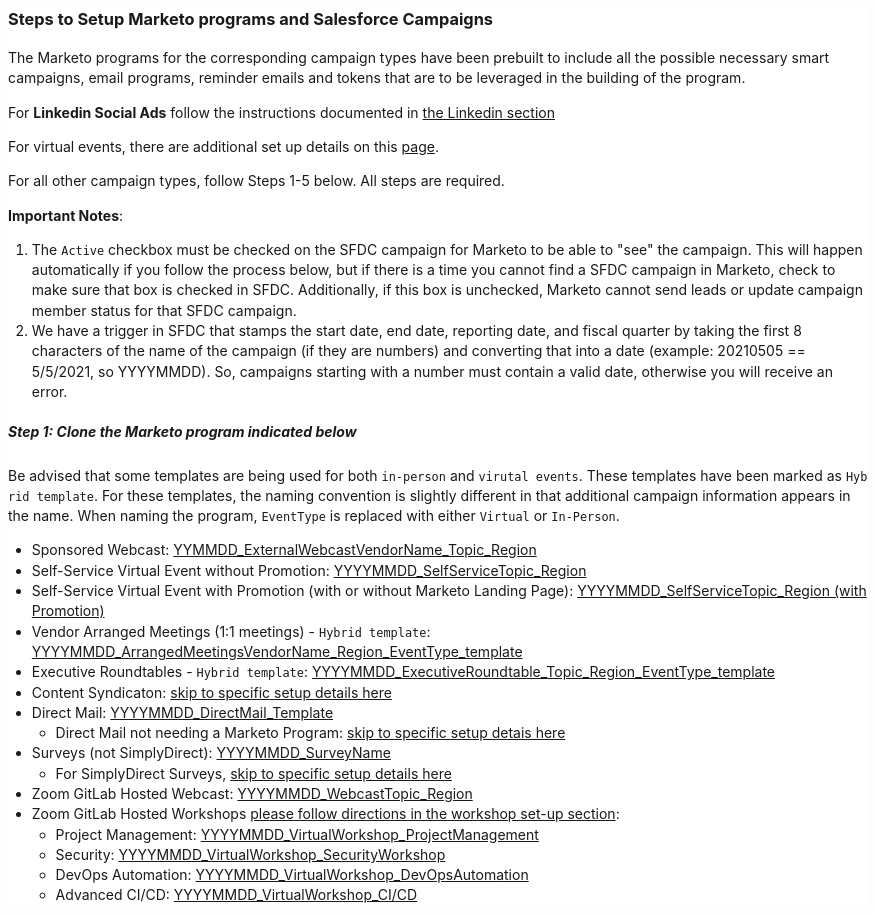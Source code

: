 ### Steps to Setup Marketo programs and Salesforce Campaigns

The Marketo programs for the corresponding campaign types have been prebuilt to include all the possible necessary smart campaigns, email programs, reminder emails and tokens that are to be leveraged in the building of the program.

For **Linkedin Social Ads** follow the instructions documented in [the Linkedin section](/handbook/marketing/marketing-operations/campaigns-and-programs/#steps-to-setup-linkedin-lead-gen-form-gated-content-only)

For virtual events, there are additional set up details on this [page](/handbook/marketing/revenue-marketing/digital-marketing-programs/marketing-programs/virtual-events).

For all other campaign types, follow Steps 1-5 below. All steps are required. 

**Important Notes**:
1. The `Active` checkbox must be checked on the SFDC campaign for Marketo to be able to "see" the campaign. This will happen automatically if you follow the process below, but if there is a time you cannot find a SFDC campaign in Marketo, check to make sure that box is checked in SFDC. Additionally, if this box is unchecked, Marketo cannot send leads or update campaign member status for that SFDC campaign.
1. We have a trigger in SFDC that stamps the start date, end date, reporting date, and fiscal quarter by taking the first 8 characters of the name of the campaign (if they are numbers) and converting that into a date (example: 20210505 == 5/5/2021, so YYYYMMDD). So, campaigns starting with a number must contain a valid date, otherwise you will receive an error.


##### Step 1: Clone the Marketo program indicated below

Be advised that some templates are being used for both `in-person` and `virutal events`. These templates have been marked as `Hybrid template`. For these templates, the naming convention is slightly different in that additional campaign information appears in the name. When naming the program, `EventType` is replaced with either `Virtual` or `In-Person`.  

- Sponsored Webcast: [YYMMDD_ExternalWebcastVendorName_Topic_Region](https://app-ab13.marketo.com/#PG5523A1)
- Self-Service Virtual Event without Promotion: [YYYYMMDD_SelfServiceTopic_Region](https://app-ab13.marketo.com/#ME5143A1)
- Self-Service Virtual Event with Promotion (with or without Marketo Landing Page): [YYYYMMDD_SelfServiceTopic_Region (with Promotion)](https://engage-ab.marketo.com/?munchkinId=194-VVC-221#/classic/ME8760A1)
- Vendor Arranged Meetings (1:1 meetings) - `Hybrid template`: [YYYYMMDD_ArrangedMeetingsVendorName_Region_EventType_template](https://app-ab13.marketo.com/#PG5698A1)
- Executive Roundtables - `Hybrid template`: [YYYYMMDD_ExecutiveRoundtable_Topic_Region_EventType_template](https://app-ab13.marketo.com/#ME6028A1)
- Content Syndicaton: [skip to specific setup details here](/handbook/marketing/marketing-operations/campaigns-and-programs/#steps-to-setup-content-syndication-in-marketo-and-sfdc)
- Direct Mail: [YYYYMMDD_DirectMail_Template](https://engage-ab.marketo.com/?munchkinId=194-VVC-221#/classic/PG5392A1)
     - Direct Mail not needing a Marketo Program: [skip to specific setup detais here](/handbook/marketing/marketing-operations/campaigns-and-programs/#steps-to-setup-direct-mail-campaigns)
- Surveys (not SimplyDirect): [YYYYMMDD_SurveyName](https://app-ab13.marketo.com/#PG6402A1)
     - For SimplyDirect Surveys, [skip to specific setup details here](/handbook/marketing/marketing-operations/campaigns-and-programs/#steps-to-setup-simplydirect-surveys-in-marketo-and-sfdc)
- Zoom GitLab Hosted Webcast: [YYYYMMDD_WebcastTopic_Region](https://app-ab13.marketo.com/#ME5512A1)
- Zoom GitLab Hosted Workshops [please follow directions in the workshop set-up section](/handbook/marketing/revenue-marketing/field-marketing/workshop-webcast-how-to/#virtual-workshop-logistical-set-up):
     - Project Management: [YYYYMMDD_VirtualWorkshop_ProjectManagement](https://app-ab13.marketo.com/#ME6536A1)
     - Security: [YYYYMMDD_VirtualWorkshop_SecurityWorkshop](https://app-ab13.marketo.com/#ME6521A1)
     - DevOps Automation: [YYYYMMDD_VirtualWorkshop_DevOpsAutomation](https://app-ab13.marketo.com/#ME6532A1)
     - Advanced CI/CD: [YYYYMMDD_VirtualWorkshop_CI/CD](https://app-ab13.marketo.com/#ME6807A1)  